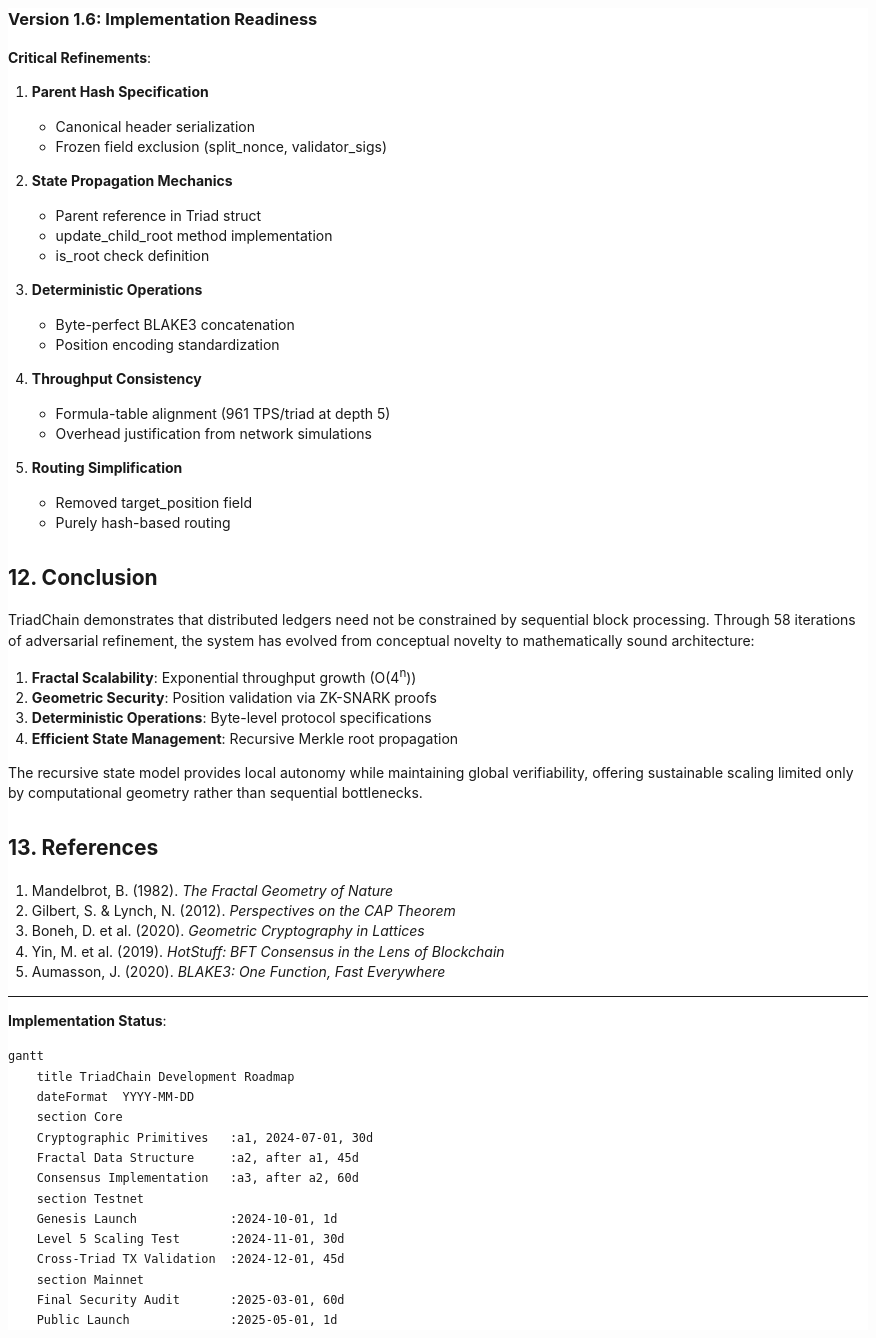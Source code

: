 ### Version 1.6: Implementation Readiness  
**Critical Refinements**:  
1. **Parent Hash Specification**  
   - Canonical header serialization  
   - Frozen field exclusion (split_nonce, validator_sigs)  

2. **State Propagation Mechanics**  
   - Parent reference in Triad struct  
   - update_child_root method implementation  
   - is_root check definition  

3. **Deterministic Operations**  
   - Byte-perfect BLAKE3 concatenation  
   - Position encoding standardization  

4. **Throughput Consistency**  
   - Formula-table alignment (961 TPS/triad at depth 5)  
   - Overhead justification from network simulations  

5. **Routing Simplification**  
   - Removed target_position field  
   - Purely hash-based routing  

## 12. Conclusion  
TriadChain demonstrates that distributed ledgers need not be constrained by sequential block processing. Through 58 iterations of adversarial refinement, the system has evolved from conceptual novelty to mathematically sound architecture:  

1. **Fractal Scalability**: Exponential throughput growth (O(4<sup>n</sup>))  
2. **Geometric Security**: Position validation via ZK-SNARK proofs  
3. **Deterministic Operations**: Byte-level protocol specifications  
4. **Efficient State Management**: Recursive Merkle root propagation  

The recursive state model provides local autonomy while maintaining global verifiability, offering sustainable scaling limited only by computational geometry rather than sequential bottlenecks.  

## 13. References  
1. Mandelbrot, B. (1982). *The Fractal Geometry of Nature*  
2. Gilbert, S. & Lynch, N. (2012). *Perspectives on the CAP Theorem*  
3. Boneh, D. et al. (2020). *Geometric Cryptography in Lattices*  
4. Yin, M. et al. (2019). *HotStuff: BFT Consensus in the Lens of Blockchain*  
5. Aumasson, J. (2020). *BLAKE3: One Function, Fast Everywhere*  

---  
**Implementation Status**:  
```mermaid  
gantt  
    title TriadChain Development Roadmap  
    dateFormat  YYYY-MM-DD  
    section Core  
    Cryptographic Primitives   :a1, 2024-07-01, 30d  
    Fractal Data Structure     :a2, after a1, 45d  
    Consensus Implementation   :a3, after a2, 60d  
    section Testnet  
    Genesis Launch             :2024-10-01, 1d  
    Level 5 Scaling Test       :2024-11-01, 30d  
    Cross-Triad TX Validation  :2024-12-01, 45d  
    section Mainnet  
    Final Security Audit       :2025-03-01, 60d  
    Public Launch              :2025-05-01, 1d  
```  
